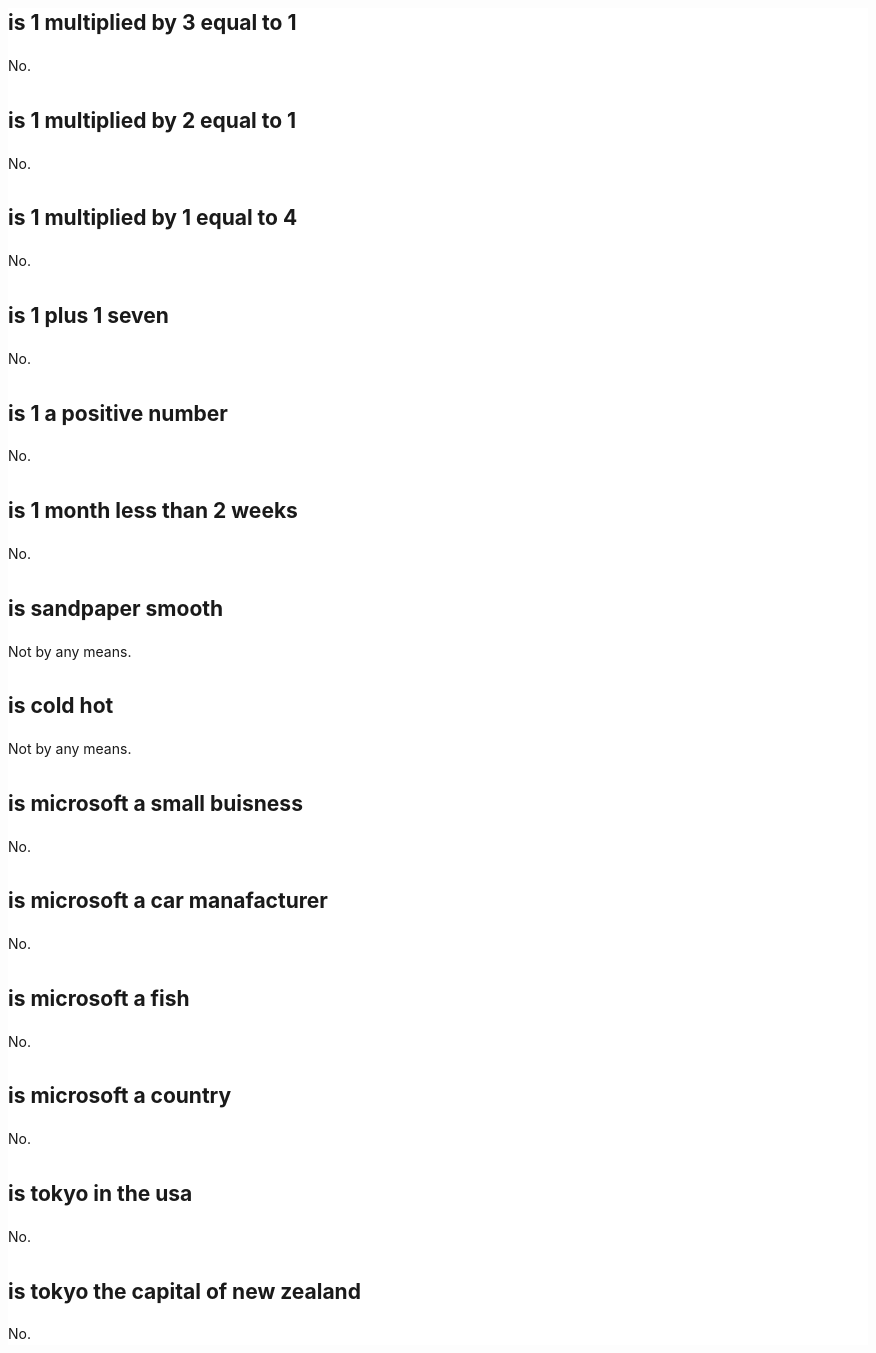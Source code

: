 ## is 1 multiplied by 3 equal to 1
No.

## is 1 multiplied by 2 equal to 1
No.

## is 1 multiplied by 1 equal to 4
No.

## is 1 plus 1 seven
No.

## is 1 a positive number
No.

## is 1 month less than 2 weeks
No.

## is sandpaper smooth
Not by any means.

## is cold hot
Not by any means.

## is microsoft a small buisness
No.

## is microsoft a car manafacturer
No.

## is microsoft a fish
No.

## is microsoft a country
No.

## is tokyo in the usa
No.

## is tokyo the capital of new zealand
No.
